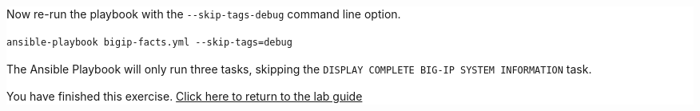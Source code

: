 Now re-run the playbook with the `--skip-tags-debug` command line option.

```
ansible-playbook bigip-facts.yml --skip-tags=debug
```

The Ansible Playbook will only run three tasks, skipping the `DISPLAY COMPLETE BIG-IP SYSTEM INFORMATION` task.

You have finished this exercise.  [Click here to return to the lab guide](../README.md)
